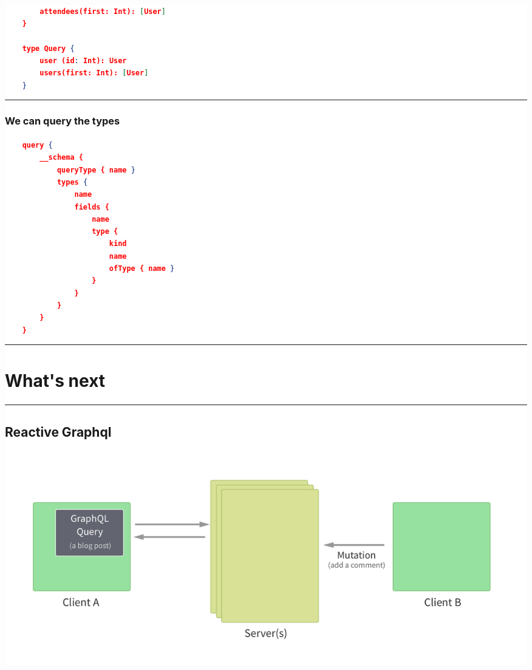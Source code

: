 ```json
        attendees(first: Int): [User]
    }

    type Query {
        user (id: Int): User
        users(first: Int): [User]
    }
```

----

### We can query the types

```json
    query {
        __schema {
            queryType { name }
            types {
                name
                fields {
                    name
                    type {
                        kind
                        name
                        ofType { name }
                    }
                }
            }
        }
    }
```

---

# What's next

----

## Reactive Graphql

![](./images/reactive-graphql.png)
